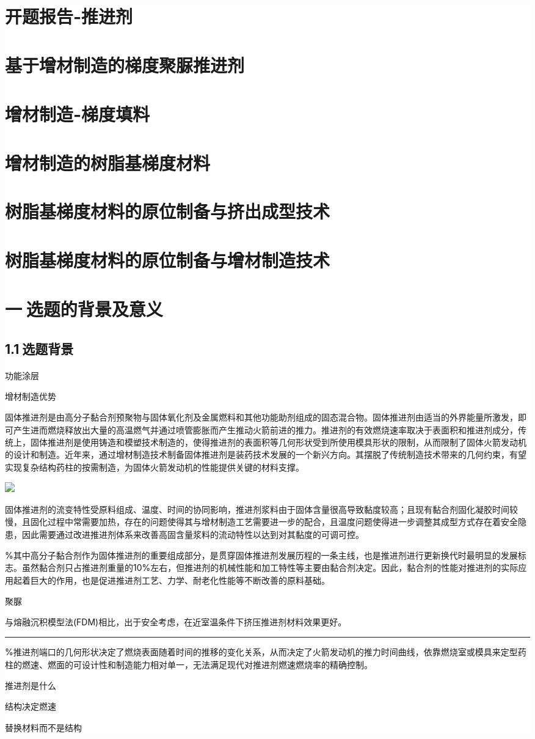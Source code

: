 # 开题报告-推进剂

# 基于增材制造的梯度聚脲推进剂

# 增材制造-梯度填料

# 增材制造的树脂基梯度材料

# 树脂基梯度材料的原位制备与挤出成型技术

# 树脂基梯度材料的原位制备与增材制造技术

# 一 选题的背景及意义

## 1.1 选题背景 

功能涂层

增材制造优势

固体推进剂是由高分子黏合剂预聚物与固体氧化剂及金属燃料和其他功能助剂组成的固态混合物。固体推进剂由适当的外界能量所激发，即可产生进而燃烧释放出大量的高温燃气并通过喷管膨胀而产生推动火箭前进的推力。推进剂的有效燃烧速率取决于表面积和推进剂成分，传统上，固体推进剂是使用铸造和模塑技术制造的，使得推进剂的表面积等几何形状受到所使用模具形状的限制，从而限制了固体火箭发动机的设计和制造。近年来，通过增材制造技术制备固体推进剂是装药技术发展的一个新兴方向。其摆脱了传统制造技术带来的几何约束，有望实现复杂结构药柱的按需制造，为固体火箭发动机的性能提供关键的材料支撑。

![](https://i0.hdslb.com/bfs/album/daa381f9a6ecac3c9b8c4551250f22cdef11a4f6.png)


固体推进剂的流变特性受原料组成、温度、时间的协同影响，推进剂浆料由于固体含量很高导致黏度较高；且现有黏合剂固化凝胶时间较慢，且固化过程中常需要加热，存在的问题使得其与增材制造工艺需要进一步的配合，且温度问题使得进一步调整其成型方式存在着安全隐患，因此需要通过改进推进剂体系来改善高固含量浆料的流动特性以达到对其黏度的可调可控。

%其中高分子黏合剂作为固体推进剂的重要组成部分，是贯穿固体推进剂发展历程的一条主线，也是推进剂进行更新换代时最明显的发展标志。虽然黏合剂只占推进剂重量的10%左右，但推进剂的机械性能和加工特性等主要由黏合剂决定。因此，黏合剂的性能对推进剂的实际应用起着巨大的作用，也是促进推进剂工艺、力学、耐老化性能等不断改善的原料基础。

聚脲

与熔融沉积模型法(FDM)相比，出于安全考虑，在近室温条件下挤压推进剂材料效果更好。

---

%推进剂端口的几何形状决定了燃烧表面随着时间的推移的变化关系，从而决定了火箭发动机的推力时间曲线，依靠燃烧室或模具来定型药柱的燃速、燃面的可设计性和制造能力相对单一，无法满足现代对推进剂燃速燃烧率的精确控制。

推进剂是什么

结构决定燃速

替换材料而不是结构
